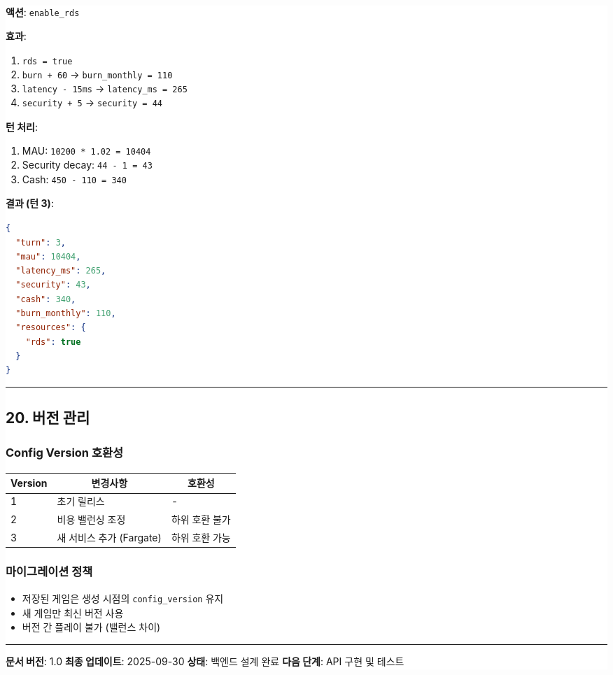 **액션**: `enable_rds`

**효과**:
1. `rds = true`
2. `burn + 60` → `burn_monthly = 110`
3. `latency - 15ms` → `latency_ms = 265`
4. `security + 5` → `security = 44`

**턴 처리**:
1. MAU: `10200 * 1.02 = 10404`
2. Security decay: `44 - 1 = 43`
3. Cash: `450 - 110 = 340`

**결과 (턴 3)**:
```json
{
  "turn": 3,
  "mau": 10404,
  "latency_ms": 265,
  "security": 43,
  "cash": 340,
  "burn_monthly": 110,
  "resources": {
    "rds": true
  }
}
```

---

## 20. 버전 관리

### Config Version 호환성

| Version | 변경사항 | 호환성 |
|---|---|---|
| 1 | 초기 릴리스 | - |
| 2 | 비용 밸런싱 조정 | 하위 호환 불가 |
| 3 | 새 서비스 추가 (Fargate) | 하위 호환 가능 |

### 마이그레이션 정책

- 저장된 게임은 생성 시점의 `config_version` 유지
- 새 게임만 최신 버전 사용
- 버전 간 플레이 불가 (밸런스 차이)

---

**문서 버전**: 1.0
**최종 업데이트**: 2025-09-30
**상태**: 백엔드 설계 완료
**다음 단계**: API 구현 및 테스트